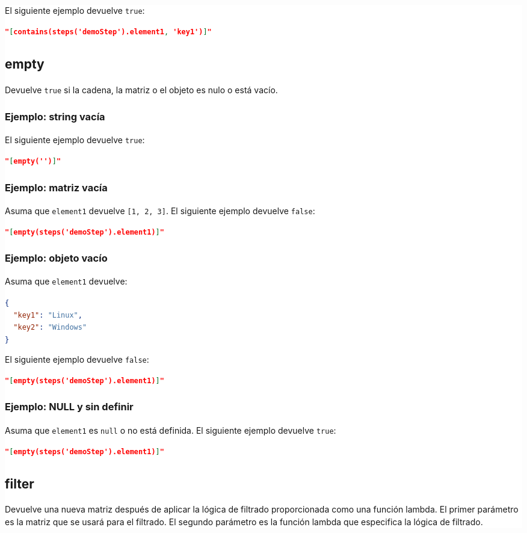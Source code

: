 El siguiente ejemplo devuelve `true`:

```json
"[contains(steps('demoStep').element1, 'key1')]"
```

## <a name="empty"></a>empty

Devuelve `true` si la cadena, la matriz o el objeto es nulo o está vacío.

### <a name="example-string-empty"></a>Ejemplo: string vacía

El siguiente ejemplo devuelve `true`:

```json
"[empty('')]"
```

### <a name="example-array-empty"></a>Ejemplo: matriz vacía

Asuma que `element1` devuelve `[1, 2, 3]`. El siguiente ejemplo devuelve `false`:

```json
"[empty(steps('demoStep').element1)]"
```

### <a name="example-object-empty"></a>Ejemplo: objeto vacío

Asuma que `element1` devuelve:

```json
{
  "key1": "Linux",
  "key2": "Windows"
}
```

El siguiente ejemplo devuelve `false`:

```json
"[empty(steps('demoStep').element1)]"
```

### <a name="example-null-and-undefined"></a>Ejemplo: NULL y sin definir

Asuma que `element1` es `null` o no está definida. El siguiente ejemplo devuelve `true`:

```json
"[empty(steps('demoStep').element1)]"
```

## <a name="filter"></a>filter

Devuelve una nueva matriz después de aplicar la lógica de filtrado proporcionada como una función lambda. El primer parámetro es la matriz que se usará para el filtrado. El segundo parámetro es la función lambda que especifica la lógica de filtrado.
